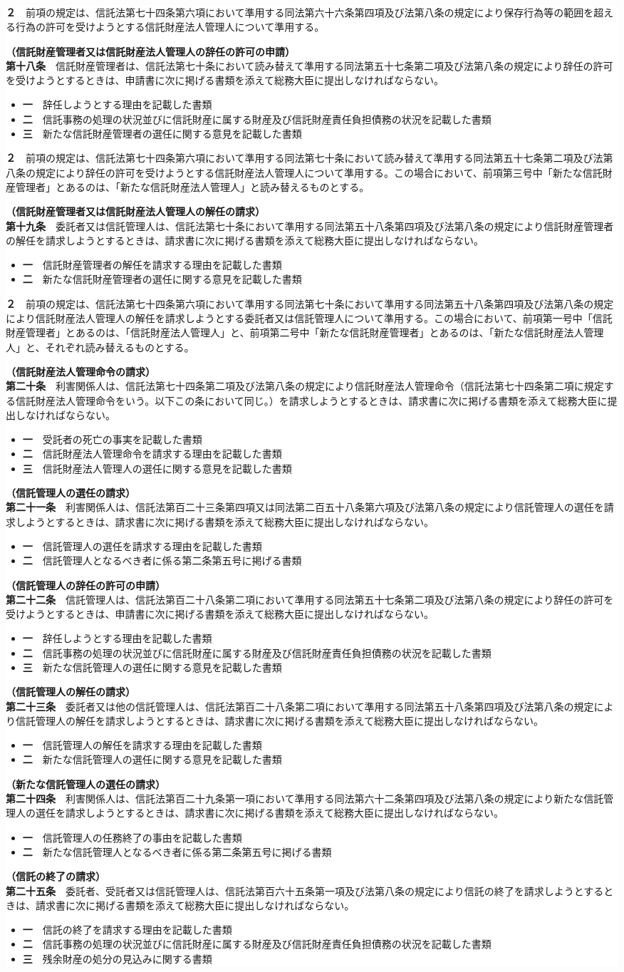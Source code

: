 **２**　前項の規定は、信託法第七十四条第六項において準用する同法第六十六条第四項及び法第八条の規定により保存行為等の範囲を超える行為の許可を受けようとする信託財産法人管理人について準用する。  
  
**（信託財産管理者又は信託財産法人管理人の辞任の許可の申請）**  
**第十八条**　信託財産管理者は、信託法第七十条において読み替えて準用する同法第五十七条第二項及び法第八条の規定により辞任の許可を受けようとするときは、申請書に次に掲げる書類を添えて総務大臣に提出しなければならない。  
* **一**　辞任しようとする理由を記載した書類  
* **二**　信託事務の処理の状況並びに信託財産に属する財産及び信託財産責任負担債務の状況を記載した書類  
* **三**　新たな信託財産管理者の選任に関する意見を記載した書類  
  
**２**　前項の規定は、信託法第七十四条第六項において準用する同法第七十条において読み替えて準用する同法第五十七条第二項及び法第八条の規定により辞任の許可を受けようとする信託財産法人管理人について準用する。この場合において、前項第三号中「新たな信託財産管理者」とあるのは、「新たな信託財産法人管理人」と読み替えるものとする。  
  
**（信託財産管理者又は信託財産法人管理人の解任の請求）**  
**第十九条**　委託者又は信託管理人は、信託法第七十条において準用する同法第五十八条第四項及び法第八条の規定により信託財産管理者の解任を請求しようとするときは、請求書に次に掲げる書類を添えて総務大臣に提出しなければならない。  
* **一**　信託財産管理者の解任を請求する理由を記載した書類  
* **二**　新たな信託財産管理者の選任に関する意見を記載した書類  
  
**２**　前項の規定は、信託法第七十四条第六項において準用する同法第七十条において準用する同法第五十八条第四項及び法第八条の規定により信託財産法人管理人の解任を請求しようとする委託者又は信託管理人について準用する。この場合において、前項第一号中「信託財産管理者」とあるのは、「信託財産法人管理人」と、前項第二号中「新たな信託財産管理者」とあるのは、「新たな信託財産法人管理人」と、それぞれ読み替えるものとする。  
  
**（信託財産法人管理命令の請求）**  
**第二十条**　利害関係人は、信託法第七十四条第二項及び法第八条の規定により信託財産法人管理命令（信託法第七十四条第二項に規定する信託財産法人管理命令をいう。以下この条において同じ。）を請求しようとするときは、請求書に次に掲げる書類を添えて総務大臣に提出しなければならない。  
* **一**　受託者の死亡の事実を記載した書類  
* **二**　信託財産法人管理命令を請求する理由を記載した書類  
* **三**　信託財産法人管理人の選任に関する意見を記載した書類  
  
**（信託管理人の選任の請求）**  
**第二十一条**　利害関係人は、信託法第百二十三条第四項又は同法第二百五十八条第六項及び法第八条の規定により信託管理人の選任を請求しようとするときは、請求書に次に掲げる書類を添えて総務大臣に提出しなければならない。  
* **一**　信託管理人の選任を請求する理由を記載した書類  
* **二**　信託管理人となるべき者に係る第二条第五号に掲げる書類  
  
**（信託管理人の辞任の許可の申請）**  
**第二十二条**　信託管理人は、信託法第百二十八条第二項において準用する同法第五十七条第二項及び法第八条の規定により辞任の許可を受けようとするときは、申請書に次に掲げる書類を添えて総務大臣に提出しなければならない。  
* **一**　辞任しようとする理由を記載した書類  
* **二**　信託事務の処理の状況並びに信託財産に属する財産及び信託財産責任負担債務の状況を記載した書類  
* **三**　新たな信託管理人の選任に関する意見を記載した書類  
  
**（信託管理人の解任の請求）**  
**第二十三条**　委託者又は他の信託管理人は、信託法第百二十八条第二項において準用する同法第五十八条第四項及び法第八条の規定により信託管理人の解任を請求しようとするときは、請求書に次に掲げる書類を添えて総務大臣に提出しなければならない。  
* **一**　信託管理人の解任を請求する理由を記載した書類  
* **二**　新たな信託管理人の選任に関する意見を記載した書類  
  
**（新たな信託管理人の選任の請求）**  
**第二十四条**　利害関係人は、信託法第百二十九条第一項において準用する同法第六十二条第四項及び法第八条の規定により新たな信託管理人の選任を請求しようとするときは、請求書に次に掲げる書類を添えて総務大臣に提出しなければならない。  
* **一**　信託管理人の任務終了の事由を記載した書類  
* **二**　新たな信託管理人となるべき者に係る第二条第五号に掲げる書類  
  
**（信託の終了の請求）**  
**第二十五条**　委託者、受託者又は信託管理人は、信託法第百六十五条第一項及び法第八条の規定により信託の終了を請求しようとするときは、請求書に次に掲げる書類を添えて総務大臣に提出しなければならない。  
* **一**　信託の終了を請求する理由を記載した書類  
* **二**　信託事務の処理の状況並びに信託財産に属する財産及び信託財産責任負担債務の状況を記載した書類  
* **三**　残余財産の処分の見込みに関する書類  
  